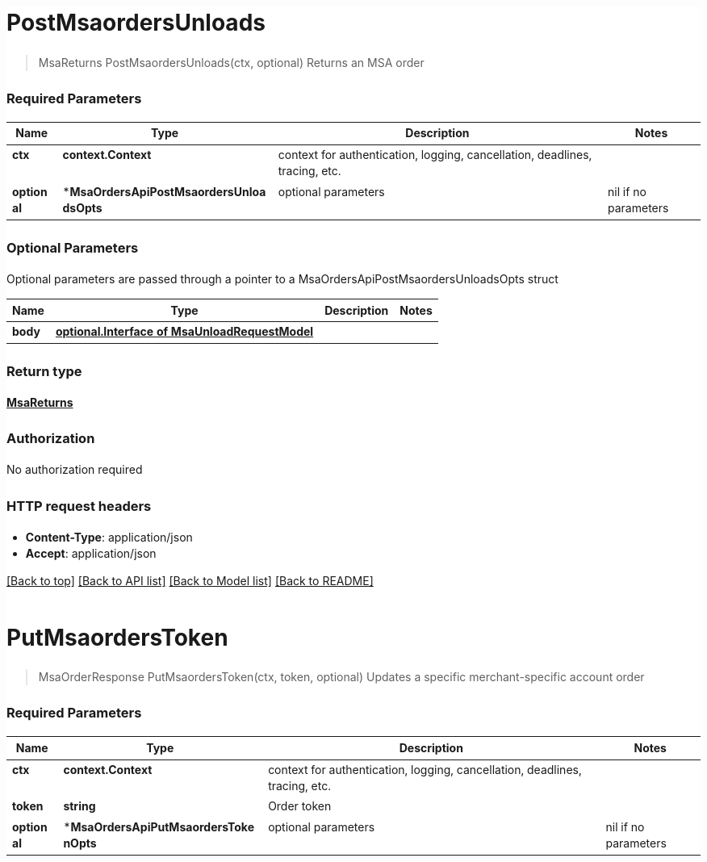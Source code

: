 # **PostMsaordersUnloads**
> MsaReturns PostMsaordersUnloads(ctx, optional)
Returns an MSA order



### Required Parameters

Name | Type | Description  | Notes
------------- | ------------- | ------------- | -------------
 **ctx** | **context.Context** | context for authentication, logging, cancellation, deadlines, tracing, etc.
 **optional** | ***MsaOrdersApiPostMsaordersUnloadsOpts** | optional parameters | nil if no parameters

### Optional Parameters
Optional parameters are passed through a pointer to a MsaOrdersApiPostMsaordersUnloadsOpts struct

Name | Type | Description  | Notes
------------- | ------------- | ------------- | -------------
 **body** | [**optional.Interface of MsaUnloadRequestModel**](MsaUnloadRequestModel.md)|  | 

### Return type

[**MsaReturns**](msa_returns.md)

### Authorization

No authorization required

### HTTP request headers

 - **Content-Type**: application/json
 - **Accept**: application/json

[[Back to top]](#) [[Back to API list]](../README.md#documentation-for-api-endpoints) [[Back to Model list]](../README.md#documentation-for-models) [[Back to README]](../README.md)

# **PutMsaordersToken**
> MsaOrderResponse PutMsaordersToken(ctx, token, optional)
Updates a specific merchant-specific account order



### Required Parameters

Name | Type | Description  | Notes
------------- | ------------- | ------------- | -------------
 **ctx** | **context.Context** | context for authentication, logging, cancellation, deadlines, tracing, etc.
  **token** | **string**| Order token | 
 **optional** | ***MsaOrdersApiPutMsaordersTokenOpts** | optional parameters | nil if no parameters
